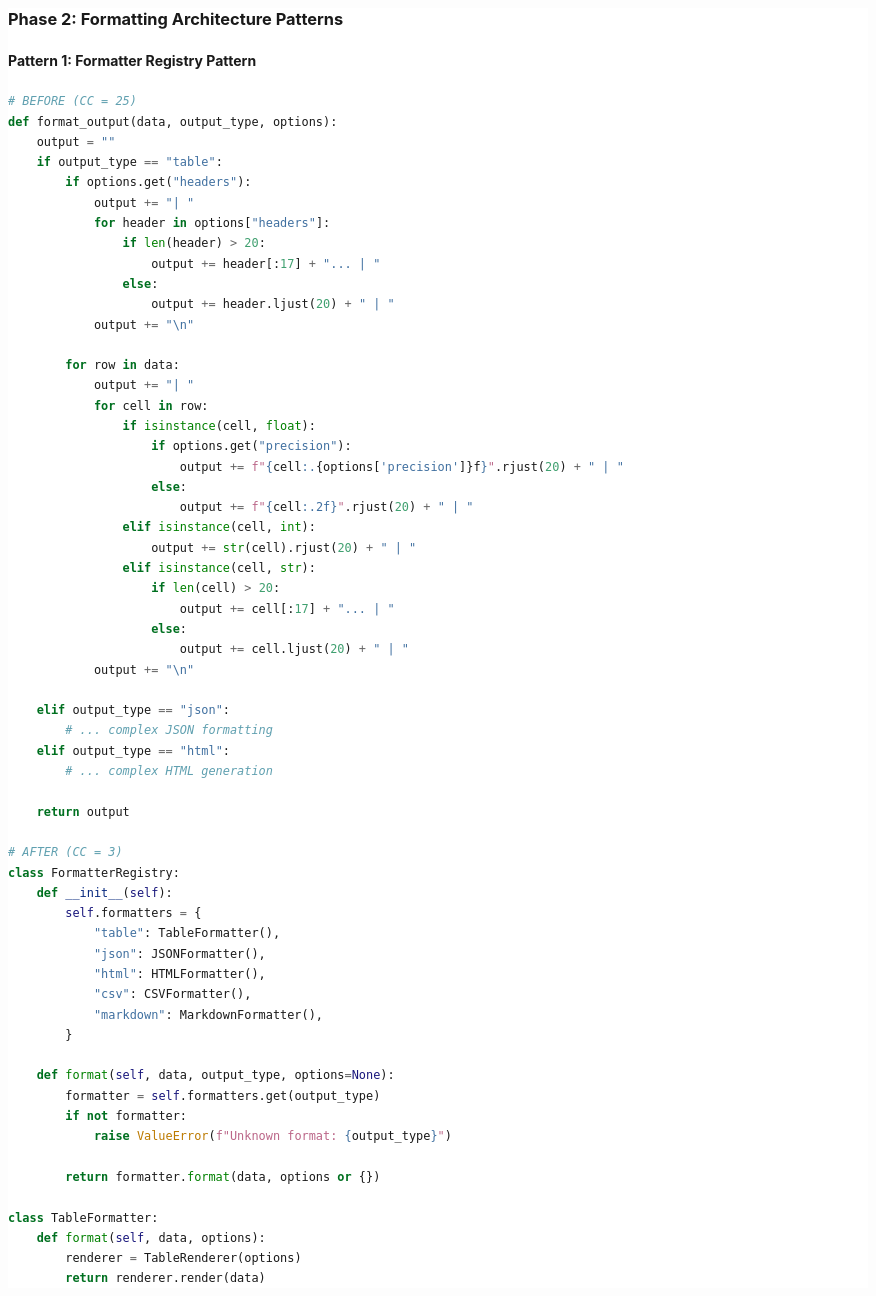 ### Phase 2: Formatting Architecture Patterns

#### Pattern 1: Formatter Registry Pattern
```python
# BEFORE (CC = 25)
def format_output(data, output_type, options):
    output = ""
    if output_type == "table":
        if options.get("headers"):
            output += "| "
            for header in options["headers"]:
                if len(header) > 20:
                    output += header[:17] + "... | "
                else:
                    output += header.ljust(20) + " | "
            output += "\n"
        
        for row in data:
            output += "| "
            for cell in row:
                if isinstance(cell, float):
                    if options.get("precision"):
                        output += f"{cell:.{options['precision']}f}".rjust(20) + " | "
                    else:
                        output += f"{cell:.2f}".rjust(20) + " | "
                elif isinstance(cell, int):
                    output += str(cell).rjust(20) + " | "
                elif isinstance(cell, str):
                    if len(cell) > 20:
                        output += cell[:17] + "... | "
                    else:
                        output += cell.ljust(20) + " | "
            output += "\n"
    
    elif output_type == "json":
        # ... complex JSON formatting
    elif output_type == "html":
        # ... complex HTML generation
    
    return output

# AFTER (CC = 3)
class FormatterRegistry:
    def __init__(self):
        self.formatters = {
            "table": TableFormatter(),
            "json": JSONFormatter(),
            "html": HTMLFormatter(),
            "csv": CSVFormatter(),
            "markdown": MarkdownFormatter(),
        }
    
    def format(self, data, output_type, options=None):
        formatter = self.formatters.get(output_type)
        if not formatter:
            raise ValueError(f"Unknown format: {output_type}")
        
        return formatter.format(data, options or {})

class TableFormatter:
    def format(self, data, options):
        renderer = TableRenderer(options)
        return renderer.render(data)
```